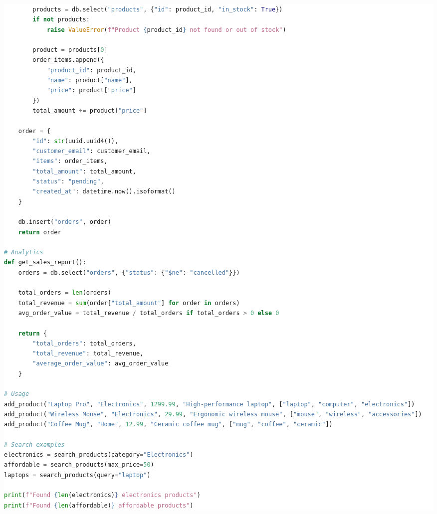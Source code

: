 ```python
        products = db.select("products", {"id": product_id, "in_stock": True})
        if not products:
            raise ValueError(f"Product {product_id} not found or out of stock")
        
        product = products[0]
        order_items.append({
            "product_id": product_id,
            "name": product["name"],
            "price": product["price"]
        })
        total_amount += product["price"]
    
    order = {
        "id": str(uuid.uuid4()),
        "customer_email": customer_email,
        "items": order_items,
        "total_amount": total_amount,
        "status": "pending",
        "created_at": datetime.now().isoformat()
    }
    
    db.insert("orders", order)
    return order

# Analytics
def get_sales_report():
    orders = db.select("orders", {"status": {"$ne": "cancelled"}})
    
    total_orders = len(orders)
    total_revenue = sum(order["total_amount"] for order in orders)
    avg_order_value = total_revenue / total_orders if total_orders > 0 else 0
    
    return {
        "total_orders": total_orders,
        "total_revenue": total_revenue,
        "average_order_value": avg_order_value
    }

# Usage
add_product("Laptop Pro", "Electronics", 1299.99, "High-performance laptop", ["laptop", "computer", "electronics"])
add_product("Wireless Mouse", "Electronics", 29.99, "Ergonomic wireless mouse", ["mouse", "wireless", "accessories"])
add_product("Coffee Mug", "Home", 12.99, "Ceramic coffee mug", ["mug", "coffee", "ceramic"])

# Search examples
electronics = search_products(category="Electronics")
affordable = search_products(max_price=50)
laptops = search_products(query="laptop")

print(f"Found {len(electronics)} electronics products")
print(f"Found {len(affordable)} affordable products")
```
